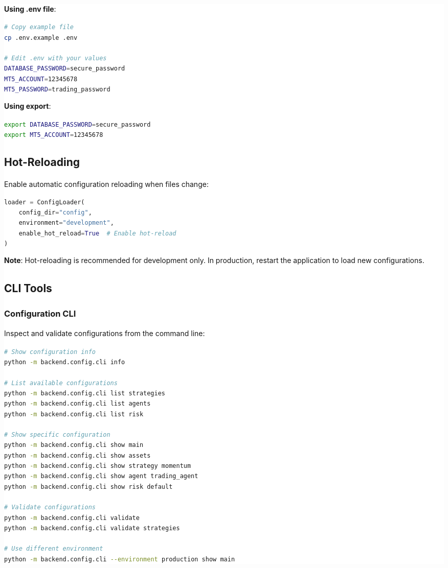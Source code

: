**Using .env file**:

```bash
# Copy example file
cp .env.example .env

# Edit .env with your values
DATABASE_PASSWORD=secure_password
MT5_ACCOUNT=12345678
MT5_PASSWORD=trading_password
```

**Using export**:

```bash
export DATABASE_PASSWORD=secure_password
export MT5_ACCOUNT=12345678
```

## Hot-Reloading

Enable automatic configuration reloading when files change:

```python
loader = ConfigLoader(
    config_dir="config",
    environment="development",
    enable_hot_reload=True  # Enable hot-reload
)
```

**Note**: Hot-reloading is recommended for development only. In production, restart the application to load new configurations.

## CLI Tools

### Configuration CLI

Inspect and validate configurations from the command line:

```bash
# Show configuration info
python -m backend.config.cli info

# List available configurations
python -m backend.config.cli list strategies
python -m backend.config.cli list agents
python -m backend.config.cli list risk

# Show specific configuration
python -m backend.config.cli show main
python -m backend.config.cli show assets
python -m backend.config.cli show strategy momentum
python -m backend.config.cli show agent trading_agent
python -m backend.config.cli show risk default

# Validate configurations
python -m backend.config.cli validate
python -m backend.config.cli validate strategies

# Use different environment
python -m backend.config.cli --environment production show main
```
